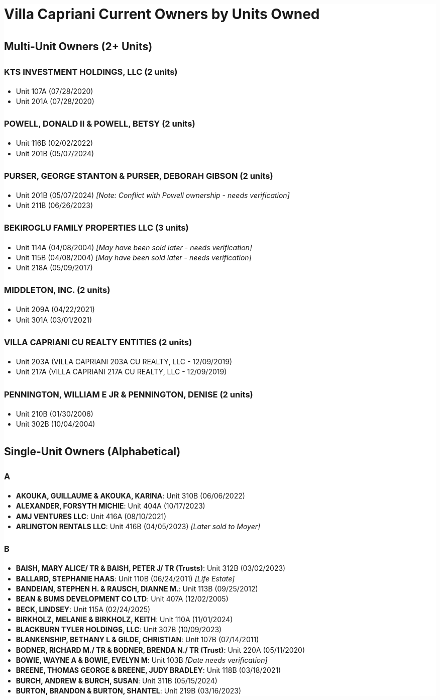 # Villa Capriani Current Owners by Units Owned

## Multi-Unit Owners (2+ Units)

### KTS INVESTMENT HOLDINGS, LLC (2 units)
- Unit 107A (07/28/2020)
- Unit 201A (07/28/2020)

### POWELL, DONALD II & POWELL, BETSY (2 units)
- Unit 116B (02/02/2022)
- Unit 201B (05/07/2024)

### PURSER, GEORGE STANTON & PURSER, DEBORAH GIBSON (2 units)
- Unit 201B (05/07/2024) *[Note: Conflict with Powell ownership - needs verification]*
- Unit 211B (06/26/2023)

### BEKIROGLU FAMILY PROPERTIES LLC (3 units)
- Unit 114A (04/08/2004) *[May have been sold later - needs verification]*
- Unit 115B (04/08/2004) *[May have been sold later - needs verification]*
- Unit 218A (05/09/2017)

### MIDDLETON, INC. (2 units)
- Unit 209A (04/22/2021)
- Unit 301A (03/01/2021)

### VILLA CAPRIANI CU REALTY ENTITIES (2 units)
- Unit 203A (VILLA CAPRIANI 203A CU REALTY, LLC - 12/09/2019)
- Unit 217A (VILLA CAPRIANI 217A CU REALTY, LLC - 12/09/2019)

### PENNINGTON, WILLIAM E JR & PENNINGTON, DENISE (2 units)
- Unit 210B (01/30/2006)
- Unit 302B (10/04/2004)

## Single-Unit Owners (Alphabetical)

### A
- **AKOUKA, GUILLAUME & AKOUKA, KARINA**: Unit 310B (06/06/2022)
- **ALEXANDER, FORSYTH MICHIE**: Unit 404A (10/17/2023)
- **AMJ VENTURES LLC**: Unit 416A (08/10/2021)
- **ARLINGTON RENTALS LLC**: Unit 416B (04/05/2023) *[Later sold to Moyer]*

### B
- **BAISH, MARY ALICE/ TR & BAISH, PETER J/ TR (Trusts)**: Unit 312B (03/02/2023)
- **BALLARD, STEPHANIE HAAS**: Unit 110B (06/24/2011) *[Life Estate]*
- **BANDEIAN, STEPHEN H. & RAUSCH, DIANNE M.**: Unit 113B (09/25/2012)
- **BEAN & BUMS DEVELOPMENT CO LTD**: Unit 407A (12/02/2005)
- **BECK, LINDSEY**: Unit 115A (02/24/2025)
- **BIRKHOLZ, MELANIE & BIRKHOLZ, KEITH**: Unit 110A (11/01/2024)
- **BLACKBURN TYLER HOLDINGS, LLC**: Unit 307B (10/09/2023)
- **BLANKENSHIP, BETHANY L & GILDE, CHRISTIAN**: Unit 107B (07/14/2011)
- **BODNER, RICHARD M./ TR & BODNER, BRENDA N./ TR (Trust)**: Unit 220A (05/11/2020)
- **BOWIE, WAYNE A & BOWIE, EVELYN M**: Unit 103B *[Date needs verification]*
- **BREENE, THOMAS GEORGE & BREENE, JUDY BRADLEY**: Unit 118B (03/18/2021)
- **BURCH, ANDREW & BURCH, SUSAN**: Unit 311B (05/15/2024)
- **BURTON, BRANDON & BURTON, SHANTEL**: Unit 219B (03/16/2023)
